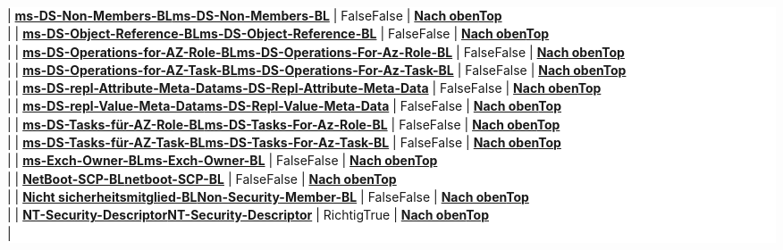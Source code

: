 | [<span data-ttu-id="ccf68-539">**ms-DS-Non-Members-BL**</span><span class="sxs-lookup"><span data-stu-id="ccf68-539">**ms-DS-Non-Members-BL**</span></span>](a-msds-nonmembersbl.md)                         | <span data-ttu-id="ccf68-540">False</span><span class="sxs-lookup"><span data-stu-id="ccf68-540">False</span></span>     | [<span data-ttu-id="ccf68-541">**Nach oben**</span><span class="sxs-lookup"><span data-stu-id="ccf68-541">**Top**</span></span>](c-top.md)<br/> |
| [<span data-ttu-id="ccf68-542">**ms-DS-Object-Reference-BL**</span><span class="sxs-lookup"><span data-stu-id="ccf68-542">**ms-DS-Object-Reference-BL**</span></span>](a-msds-objectreferencebl.md)               | <span data-ttu-id="ccf68-543">False</span><span class="sxs-lookup"><span data-stu-id="ccf68-543">False</span></span>     | [<span data-ttu-id="ccf68-544">**Nach oben**</span><span class="sxs-lookup"><span data-stu-id="ccf68-544">**Top**</span></span>](c-top.md)<br/> |
| [<span data-ttu-id="ccf68-545">**ms-DS-Operations-for-AZ-Role-BL**</span><span class="sxs-lookup"><span data-stu-id="ccf68-545">**ms-DS-Operations-For-Az-Role-BL**</span></span>](a-msds-operationsforazrolebl.md)     | <span data-ttu-id="ccf68-546">False</span><span class="sxs-lookup"><span data-stu-id="ccf68-546">False</span></span>     | [<span data-ttu-id="ccf68-547">**Nach oben**</span><span class="sxs-lookup"><span data-stu-id="ccf68-547">**Top**</span></span>](c-top.md)<br/> |
| [<span data-ttu-id="ccf68-548">**ms-DS-Operations-for-AZ-Task-BL**</span><span class="sxs-lookup"><span data-stu-id="ccf68-548">**ms-DS-Operations-For-Az-Task-BL**</span></span>](a-msds-operationsforaztaskbl.md)     | <span data-ttu-id="ccf68-549">False</span><span class="sxs-lookup"><span data-stu-id="ccf68-549">False</span></span>     | [<span data-ttu-id="ccf68-550">**Nach oben**</span><span class="sxs-lookup"><span data-stu-id="ccf68-550">**Top**</span></span>](c-top.md)<br/> |
| [<span data-ttu-id="ccf68-551">**ms-DS-repl-Attribute-Meta-Data**</span><span class="sxs-lookup"><span data-stu-id="ccf68-551">**ms-DS-Repl-Attribute-Meta-Data**</span></span>](a-msds-replattributemetadata.md)      | <span data-ttu-id="ccf68-552">False</span><span class="sxs-lookup"><span data-stu-id="ccf68-552">False</span></span>     | [<span data-ttu-id="ccf68-553">**Nach oben**</span><span class="sxs-lookup"><span data-stu-id="ccf68-553">**Top**</span></span>](c-top.md)<br/> |
| [<span data-ttu-id="ccf68-554">**ms-DS-repl-Value-Meta-Data**</span><span class="sxs-lookup"><span data-stu-id="ccf68-554">**ms-DS-Repl-Value-Meta-Data**</span></span>](a-msds-replvaluemetadata.md)              | <span data-ttu-id="ccf68-555">False</span><span class="sxs-lookup"><span data-stu-id="ccf68-555">False</span></span>     | [<span data-ttu-id="ccf68-556">**Nach oben**</span><span class="sxs-lookup"><span data-stu-id="ccf68-556">**Top**</span></span>](c-top.md)<br/> |
| [<span data-ttu-id="ccf68-557">**ms-DS-Tasks-für-AZ-Role-BL**</span><span class="sxs-lookup"><span data-stu-id="ccf68-557">**ms-DS-Tasks-For-Az-Role-BL**</span></span>](a-msds-tasksforazrolebl.md)               | <span data-ttu-id="ccf68-558">False</span><span class="sxs-lookup"><span data-stu-id="ccf68-558">False</span></span>     | [<span data-ttu-id="ccf68-559">**Nach oben**</span><span class="sxs-lookup"><span data-stu-id="ccf68-559">**Top**</span></span>](c-top.md)<br/> |
| [<span data-ttu-id="ccf68-560">**ms-DS-Tasks-für-AZ-Task-BL**</span><span class="sxs-lookup"><span data-stu-id="ccf68-560">**ms-DS-Tasks-For-Az-Task-BL**</span></span>](a-msds-tasksforaztaskbl.md)               | <span data-ttu-id="ccf68-561">False</span><span class="sxs-lookup"><span data-stu-id="ccf68-561">False</span></span>     | [<span data-ttu-id="ccf68-562">**Nach oben**</span><span class="sxs-lookup"><span data-stu-id="ccf68-562">**Top**</span></span>](c-top.md)<br/> |
| [<span data-ttu-id="ccf68-563">**ms-Exch-Owner-BL**</span><span class="sxs-lookup"><span data-stu-id="ccf68-563">**ms-Exch-Owner-BL**</span></span>](a-ownerbl.md)                                       | <span data-ttu-id="ccf68-564">False</span><span class="sxs-lookup"><span data-stu-id="ccf68-564">False</span></span>     | [<span data-ttu-id="ccf68-565">**Nach oben**</span><span class="sxs-lookup"><span data-stu-id="ccf68-565">**Top**</span></span>](c-top.md)<br/> |
| [<span data-ttu-id="ccf68-566">**NetBoot-SCP-BL**</span><span class="sxs-lookup"><span data-stu-id="ccf68-566">**netboot-SCP-BL**</span></span>](a-netbootscpbl.md)                                    | <span data-ttu-id="ccf68-567">False</span><span class="sxs-lookup"><span data-stu-id="ccf68-567">False</span></span>     | [<span data-ttu-id="ccf68-568">**Nach oben**</span><span class="sxs-lookup"><span data-stu-id="ccf68-568">**Top**</span></span>](c-top.md)<br/> |
| [<span data-ttu-id="ccf68-569">**Nicht sicherheitsmitglied-BL**</span><span class="sxs-lookup"><span data-stu-id="ccf68-569">**Non-Security-Member-BL**</span></span>](a-nonsecuritymemberbl.md)                     | <span data-ttu-id="ccf68-570">False</span><span class="sxs-lookup"><span data-stu-id="ccf68-570">False</span></span>     | [<span data-ttu-id="ccf68-571">**Nach oben**</span><span class="sxs-lookup"><span data-stu-id="ccf68-571">**Top**</span></span>](c-top.md)<br/> |
| [<span data-ttu-id="ccf68-572">**NT-Security-Descriptor**</span><span class="sxs-lookup"><span data-stu-id="ccf68-572">**NT-Security-Descriptor**</span></span>](a-ntsecuritydescriptor.md)                    | <span data-ttu-id="ccf68-573">Richtig</span><span class="sxs-lookup"><span data-stu-id="ccf68-573">True</span></span>      | [<span data-ttu-id="ccf68-574">**Nach oben**</span><span class="sxs-lookup"><span data-stu-id="ccf68-574">**Top**</span></span>](c-top.md)<br/> |